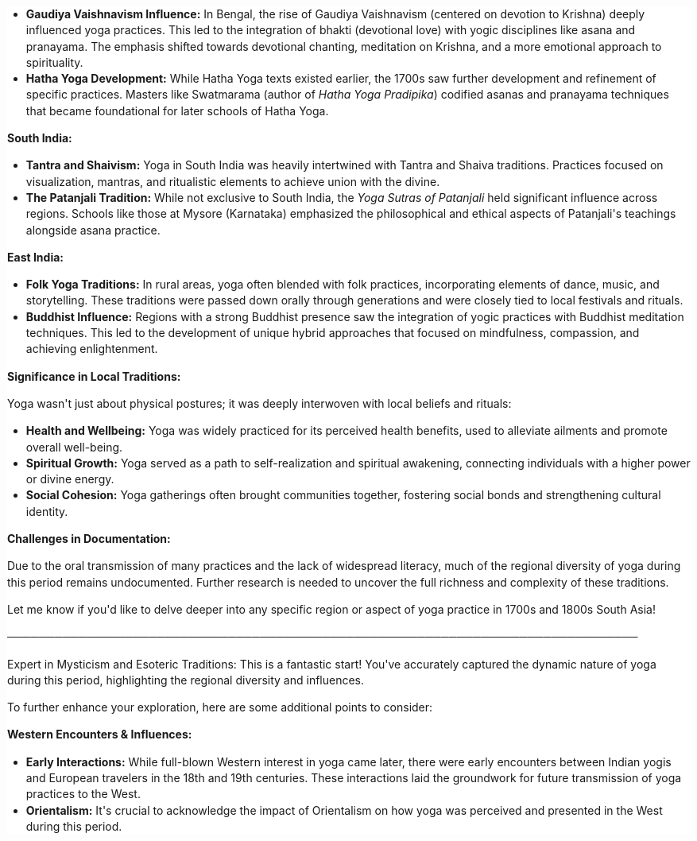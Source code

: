 * **Gaudiya Vaishnavism Influence:**  In Bengal, the rise of Gaudiya Vaishnavism (centered on devotion to Krishna) deeply influenced yoga practices. This led to the integration of bhakti (devotional love) with yogic disciplines like asana and pranayama. The emphasis shifted towards devotional chanting, meditation on Krishna, and a more emotional approach to spirituality.
* **Hatha Yoga Development:** While Hatha Yoga texts existed earlier,  the 1700s saw further development and refinement of specific practices. Masters like Swatmarama (author of *Hatha Yoga Pradipika*) codified asanas and pranayama techniques that became foundational for later schools of Hatha Yoga.

**South India:**

* **Tantra and Shaivism:**  Yoga in South India was heavily intertwined with Tantra and Shaiva traditions. Practices focused on visualization, mantras, and ritualistic elements to achieve union with the divine. 
* **The Patanjali Tradition:**  While not exclusive to South India, the *Yoga Sutras of Patanjali* held significant influence across regions. Schools like those at Mysore (Karnataka) emphasized the philosophical and ethical aspects of Patanjali's teachings alongside asana practice.

**East India:**

* **Folk Yoga Traditions:** In rural areas, yoga often blended with folk practices, incorporating elements of dance, music, and storytelling. These traditions were passed down orally through generations and were closely tied to local festivals and rituals.
* **Buddhist Influence:**  Regions with a strong Buddhist presence saw the integration of yogic practices with Buddhist meditation techniques. This led to the development of unique hybrid approaches that focused on mindfulness, compassion, and achieving enlightenment.

**Significance in Local Traditions:**

Yoga wasn't just about physical postures; it was deeply interwoven with local beliefs and rituals:

* **Health and Wellbeing:** Yoga was widely practiced for its perceived health benefits, used to alleviate ailments and promote overall well-being.
* **Spiritual Growth:**  Yoga served as a path to self-realization and spiritual awakening, connecting individuals with a higher power or divine energy.
* **Social Cohesion:**  Yoga gatherings often brought communities together, fostering social bonds and strengthening cultural identity.

**Challenges in Documentation:**

Due to the oral transmission of many practices and the lack of widespread literacy, much of the regional diversity of yoga during this period remains undocumented.  Further research is needed to uncover the full richness and complexity of these traditions.


Let me know if you'd like to delve deeper into any specific region or aspect of yoga practice in 1700s and 1800s South Asia!

────────────────────────────────────────────────────────────────────────────────

Expert in Mysticism and Esoteric Traditions: This is a fantastic start! You've accurately captured the dynamic nature of yoga during this period, highlighting the regional diversity and influences.  

To further enhance your exploration, here are some additional points to consider:

**Western Encounters & Influences:**

* **Early Interactions:** While full-blown Western interest in yoga came later, there were early encounters between Indian yogis and European travelers in the 18th and 19th centuries. These interactions laid the groundwork for future transmission of yoga practices to the West.
* **Orientalism:** It's crucial to acknowledge the impact of Orientalism on how yoga was perceived and presented in the West during this period.  
